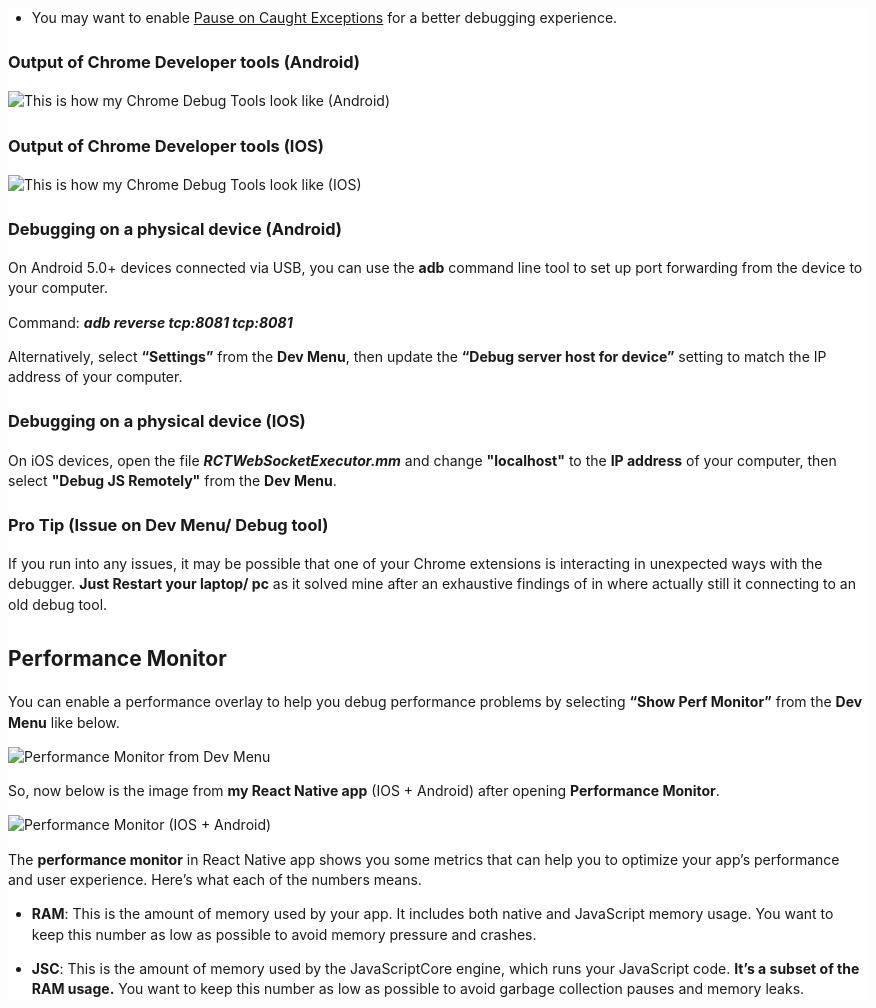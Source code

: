 - You may want to enable [Pause on Caught Exceptions](https://developer.chrome.com/docs/devtools/javascript/breakpoints/#exceptions) for a better debugging experience.

### Output of Chrome Developer tools (Android)

![This is how my **Chrome Debug Tools** look like **(Android)**](https://cdn-images-1.medium.com/max/5760/1*RrLq0ZDz4AyMUrrdtQmt4w.png)

### Output of Chrome Developer tools (IOS)

![This is how my **Chrome Debug Tools** look like **(IOS)**](https://cdn-images-1.medium.com/max/5760/1*UvNuGO8cqRmxRsPl4i955g.png)

### Debugging on a physical device (Android)

On Android 5.0+ devices connected via USB, you can use the **adb** command line tool to set up port forwarding from the device to your computer.

Command: **_adb reverse tcp:8081 tcp:8081_**

Alternatively, select **“Settings”** from the **Dev Menu**, then update the **“Debug server host for device”** setting to match the IP address of your computer.

### Debugging on a physical device (IOS)

On iOS devices, open the file **_RCTWebSocketExecutor.mm_** and change **"localhost"** to the **IP address** of your computer, then select **"Debug JS Remotely"** from the **Dev Menu**.

### Pro Tip (Issue on Dev Menu/ Debug tool)

If you run into any issues, it may be possible that one of your Chrome extensions is interacting in unexpected ways with the debugger. **Just Restart your laptop/ pc** as it solved mine after an exhaustive findings of in where actually still it connecting to an old debug tool.

## Performance Monitor

You can enable a performance overlay to help you debug performance problems by selecting **“Show Perf Monitor”** from the **Dev Menu** like below.

![**Performance Monitor** from **Dev Menu**](https://cdn-images-1.medium.com/max/5356/1*cY8BfLLiT04Yhes5p_rI_A.jpeg)

So, now below is the image from **my React Native app** (IOS + Android) after opening **Performance Monitor**.

![Performance Monitor (IOS + Android)](https://cdn-images-1.medium.com/max/5304/1*v6rw_WJqaU1N1jrG52HEbg.png)

The **performance monitor** in React Native app shows you some metrics that can help you to optimize your app’s performance and user experience. Here’s what each of the numbers means.

- **RAM**: This is the amount of memory used by your app. It includes both native and JavaScript memory usage. You want to keep this number as low as possible to avoid memory pressure and crashes.

- **JSC**: This is the amount of memory used by the JavaScriptCore engine, which runs your JavaScript code. **It’s a subset of the RAM usage.** You want to keep this number as low as possible to avoid garbage collection pauses and memory leaks.
